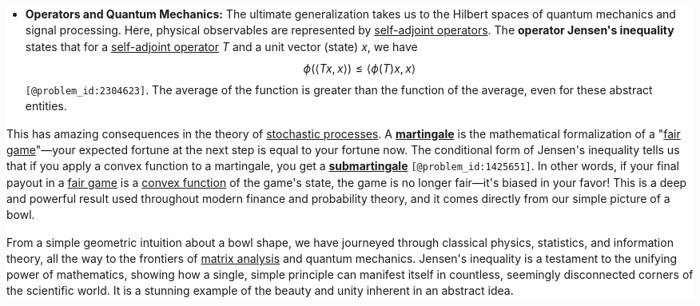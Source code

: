 *   **Operators and Quantum Mechanics:** The ultimate generalization takes us to the Hilbert spaces of quantum mechanics and signal processing. Here, physical observables are represented by [self-adjoint operators](@article_id:151694). The **operator Jensen's inequality** states that for a [self-adjoint operator](@article_id:149107) $T$ and a unit vector (state) $x$, we have
$$
\phi(\langle Tx, x \rangle) \le \langle \phi(T)x, x \rangle
$$ `[@problem_id:2304623]`. The average of the function is greater than the function of the average, even for these abstract entities.

This has amazing consequences in the theory of [stochastic processes](@article_id:141072). A **[martingale](@article_id:145542)** is the mathematical formalization of a "[fair game](@article_id:260633)"—your expected fortune at the next step is equal to your fortune now. The conditional form of Jensen's inequality tells us that if you apply a convex function to a martingale, you get a **[submartingale](@article_id:263484)** `[@problem_id:1425651]`. In other words, if your final payout in a [fair game](@article_id:260633) is a [convex function](@article_id:142697) of the game's state, the game is no longer fair—it's biased in your favor! This is a deep and powerful result used throughout modern finance and probability theory, and it comes directly from our simple picture of a bowl.

From a simple geometric intuition about a bowl shape, we have journeyed through classical physics, statistics, and information theory, all the way to the frontiers of [matrix analysis](@article_id:203831) and quantum mechanics. Jensen's inequality is a testament to the unifying power of mathematics, showing how a single, simple principle can manifest itself in countless, seemingly disconnected corners of the scientific world. It is a stunning example of the beauty and unity inherent in an abstract idea.